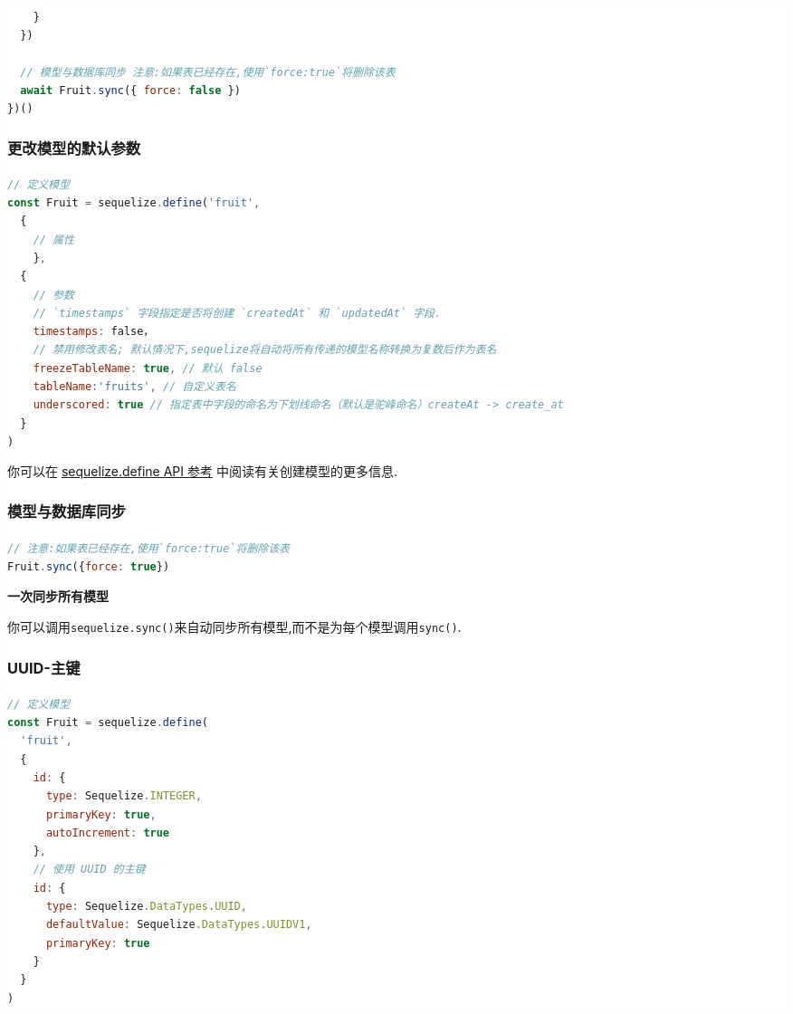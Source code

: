```js
    }
  })

  // 模型与数据库同步 注意:如果表已经存在,使用`force:true`将删除该表
  await Fruit.sync({ force: false })
})()

```

### 更改模型的默认参数

```js
// 定义模型
const Fruit = sequelize.define('fruit',
  { 
  	// 属性
	},
  {
  	// 参数
  	// `timestamps` 字段指定是否将创建 `createdAt` 和 `updatedAt` 字段.
    timestamps: false，
    // 禁用修改表名; 默认情况下,sequelize将自动将所有传递的模型名称转换为复数后作为表名
    freezeTableName: true, // 默认 false
    tableName:'fruits', // 自定义表名
    underscored: true // 指定表中字段的命名为下划线命名（默认是驼峰命名）createAt -> create_at
  }
)
```

你可以在 [sequelize.define API 参考](http://docs.sequelizejs.com/class/lib/sequelize.js~Sequelize.html#instance-method-define) 中阅读有关创建模型的更多信息.

### 模型与数据库同步

```js
// 注意:如果表已经存在,使用`force:true`将删除该表
Fruit.sync({force: true})
```

**一次同步所有模型**

你可以调用`sequelize.sync()`来自动同步所有模型,而不是为每个模型调用`sync()`.

### UUID-主键 

```js
// 定义模型
const Fruit = sequelize.define(
  'fruit',
  {
    id: {
      type: Sequelize.INTEGER,
      primaryKey: true,
      autoIncrement: true
    },
    // 使用 UUID 的主键
    id: {
      type: Sequelize.DataTypes.UUID,
      defaultValue: Sequelize.DataTypes.UUIDV1,
      primaryKey: true
    }
  }
)
```
